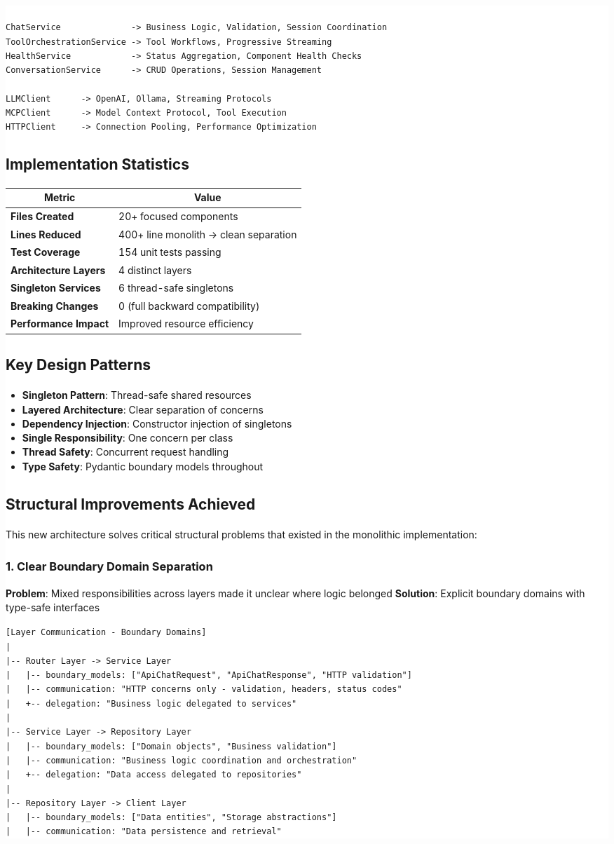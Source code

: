```text

ChatService              -> Business Logic, Validation, Session Coordination
ToolOrchestrationService -> Tool Workflows, Progressive Streaming
HealthService            -> Status Aggregation, Component Health Checks
ConversationService      -> CRUD Operations, Session Management

LLMClient      -> OpenAI, Ollama, Streaming Protocols
MCPClient      -> Model Context Protocol, Tool Execution
HTTPClient     -> Connection Pooling, Performance Optimization
```

## Implementation Statistics

| **Metric**              | **Value**                              |
|-------------------------|----------------------------------------|
| **Files Created**       | 20+ focused components                 |
| **Lines Reduced**       | 400+ line monolith -> clean separation |
| **Test Coverage**       | 154 unit tests passing                 |
| **Architecture Layers** | 4 distinct layers                      |
| **Singleton Services**  | 6 thread-safe singletons               |
| **Breaking Changes**    | 0 (full backward compatibility)        |
| **Performance Impact**  | Improved resource efficiency           |

## Key Design Patterns

- **Singleton Pattern**: Thread-safe shared resources
- **Layered Architecture**: Clear separation of concerns
- **Dependency Injection**: Constructor injection of singletons
- **Single Responsibility**: One concern per class
- **Thread Safety**: Concurrent request handling
- **Type Safety**: Pydantic boundary models throughout

## Structural Improvements Achieved

This new architecture solves critical structural problems that existed in the monolithic implementation:

### 1. Clear Boundary Domain Separation

**Problem**: Mixed responsibilities across layers made it unclear where logic belonged
**Solution**: Explicit boundary domains with type-safe interfaces

```text
[Layer Communication - Boundary Domains]
|
|-- Router Layer -> Service Layer
|   |-- boundary_models: ["ApiChatRequest", "ApiChatResponse", "HTTP validation"]
|   |-- communication: "HTTP concerns only - validation, headers, status codes"
|   +-- delegation: "Business logic delegated to services"
|
|-- Service Layer -> Repository Layer
|   |-- boundary_models: ["Domain objects", "Business validation"]
|   |-- communication: "Business logic coordination and orchestration"
|   +-- delegation: "Data access delegated to repositories"
|
|-- Repository Layer -> Client Layer
|   |-- boundary_models: ["Data entities", "Storage abstractions"]
|   |-- communication: "Data persistence and retrieval"
```
